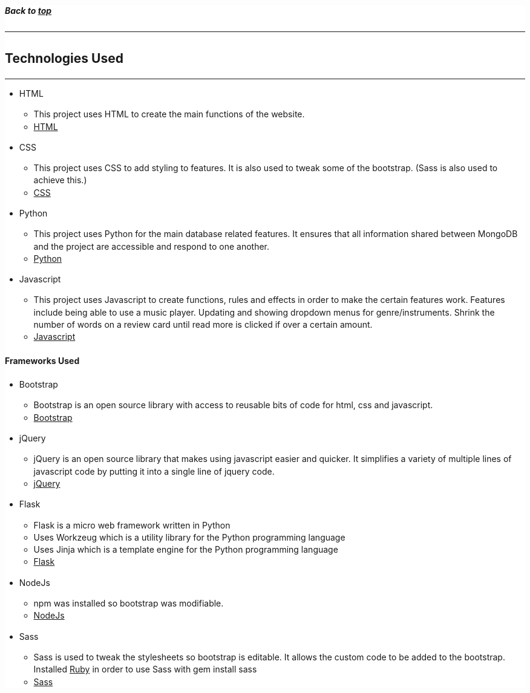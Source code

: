##### Back to [top](#table-of-contents)

---

## Technologies Used

---

- HTML

  - This project uses HTML to create the main functions of the website.
  - [HTML](https://en.wikipedia.org/wiki/HTML)

- CSS

  - This project uses CSS to add styling to features. It is also used to tweak some of the bootstrap. (Sass is also used to achieve this.)
  - [CSS](https://en.wikipedia.org/wiki/CSS)

- Python

  - This project uses Python for the main database related features. It ensures that all information shared between MongoDB and the project are accessible and respond to one another.
  - [Python](https://en.wikipedia.org/wiki/Python_(programming_language))


- Javascript

  - This project uses Javascript to create functions, rules and effects in order to make the certain features work. Features include being able to use a music player. Updating and showing dropdown menus for genre/instruments. Shrink the number of words on a review card until read more is clicked if over a certain amount.
  - [Javascript](https://en.wikipedia.org/wiki/JavaScript)

#### Frameworks Used

- Bootstrap
    - Bootstrap is an open source library with access to reusable bits of code for html, css and javascript.
    - [Bootstrap](https://getbootstrap.com/) 

- jQuery
    - jQuery is an open source library that makes using javascript easier and quicker. It simplifies a variety of multiple lines of javascript code by putting it into a single line of jquery code. 
    - [jQuery](https://jquery.com/)

- Flask
    - Flask is a micro web framework written in Python
    - Uses Workzeug which is a utility library for the Python programming language
    - Uses Jinja which is a template engine for the Python programming language
    - [Flask](https://flask.palletsprojects.com/en/1.1.x/)

- NodeJs
    - npm was installed so bootstrap was modifiable. 
    - [NodeJs](https://en.wikipedia.org/wiki/Node.js)

- Sass
    - Sass is used to tweak the stylesheets so bootstrap is editable. It allows the custom code to be added to the bootstrap. Installed [Ruby](https://en.wikipedia.org/wiki/Ruby_(programming_language)) in order to use Sass with gem install sass
    - [Sass](https://en.wikipedia.org/wiki/Sass_(stylesheet_language))
 